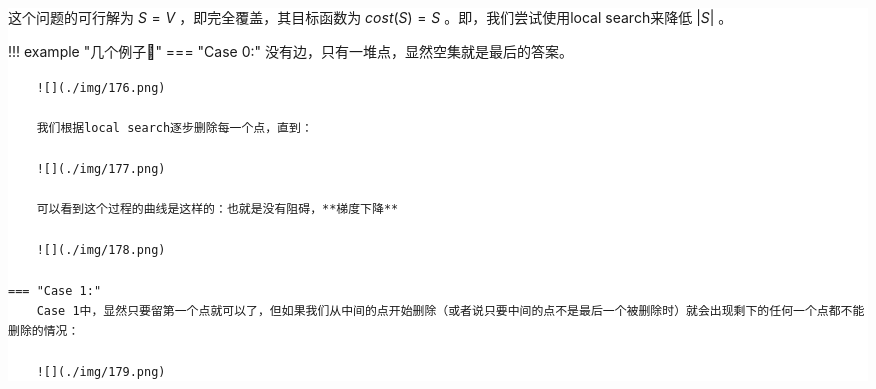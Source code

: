 这个问题的可行解为 $S=V$ ，即完全覆盖，其目标函数为 $cost(S)=S$ 。即，我们尝试使用local search来降低 $|S|$ 。

!!! example "几个例子🌰"
    === "Case 0:"
        没有边，只有一堆点，显然空集就是最后的答案。

        ![](./img/176.png)

        我们根据local search逐步删除每一个点，直到：  

        ![](./img/177.png)

        可以看到这个过程的曲线是这样的：也就是没有阻碍，**梯度下降**  

        ![](./img/178.png)

    === "Case 1:"
        Case 1中，显然只要留第一个点就可以了，但如果我们从中间的点开始删除（或者说只要中间的点不是最后一个被删除时）就会出现剩下的任何一个点都不能删除的情况：  

        ![](./img/179.png)
